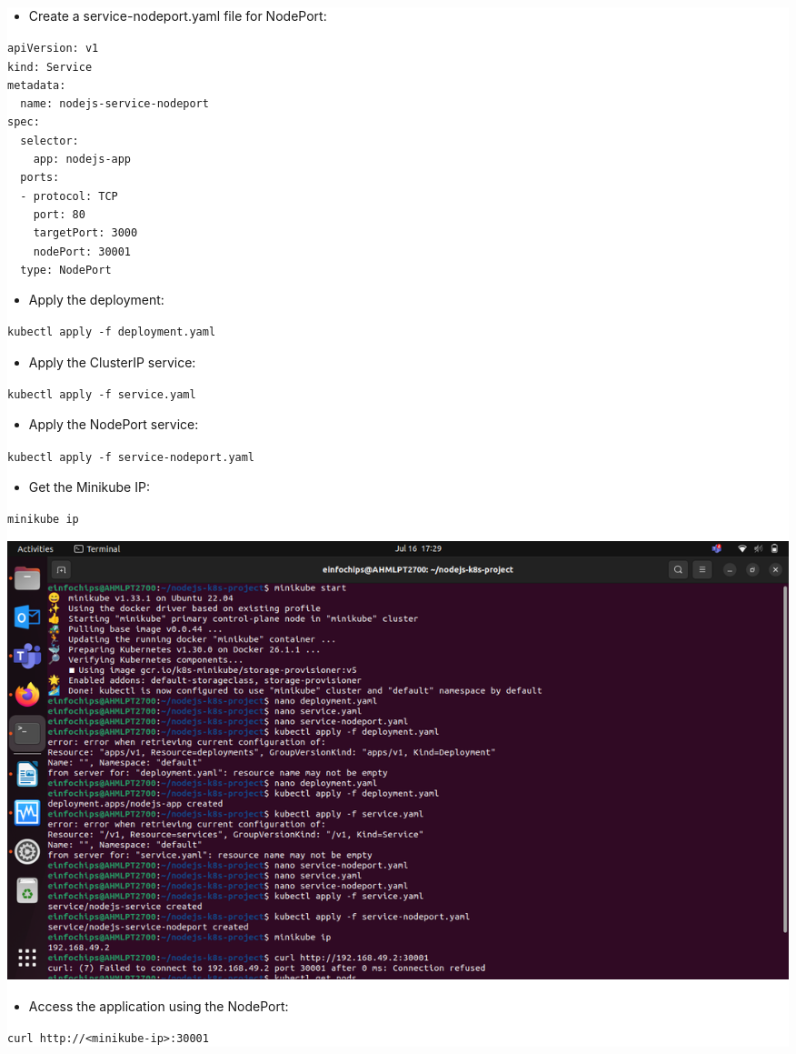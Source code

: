 -   Create a service-nodeport.yaml file for NodePort:
```
apiVersion: v1
kind: Service
metadata:
  name: nodejs-service-nodeport
spec:
  selector:
    app: nodejs-app
  ports:
  - protocol: TCP
    port: 80
    targetPort: 3000
    nodePort: 30001
  type: NodePort
```
-   Apply the deployment:
```
kubectl apply -f deployment.yaml
```

-   Apply the ClusterIP service:
```
kubectl apply -f service.yaml
```

-   Apply the NodePort service:
```
kubectl apply -f service-nodeport.yaml
```

-   Get the Minikube IP:
```
minikube ip
```
![alt text](img/image-7.png)
-   Access the application using the NodePort:
```
curl http://<minikube-ip>:30001
```
